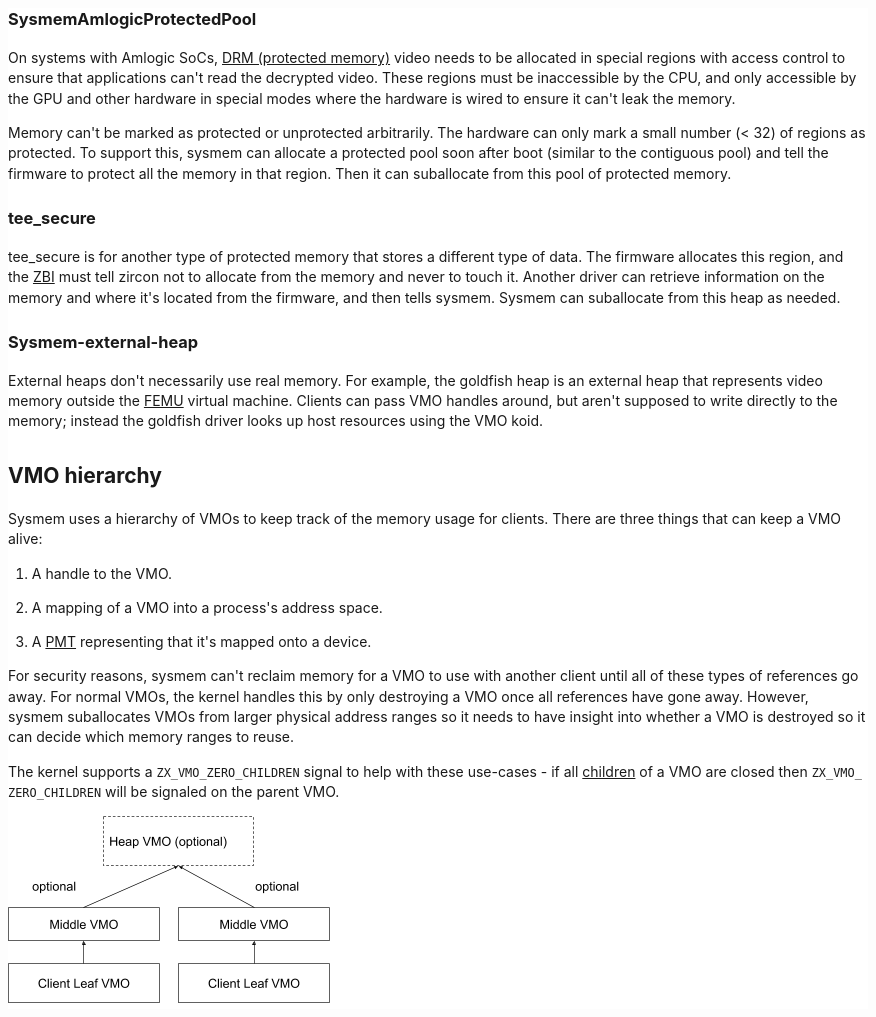 ### SysmemAmlogicProtectedPool
On systems with Amlogic SoCs, [DRM (protected memory)][DRM] video needs to be
allocated in special regions with access control to ensure that applications
can't read the decrypted video. These regions must be inaccessible by the
CPU, and only accessible by the GPU and other hardware in special modes where
the hardware is wired to ensure it can't leak the memory.

Memory can't be marked as protected or unprotected arbitrarily. The hardware
can only mark a small number (< 32) of regions as protected. To support this,
sysmem can allocate a protected pool soon after boot (similar to the
contiguous pool) and tell the firmware to protect all the memory in that
region. Then it can suballocate from this pool of protected memory.

### tee_secure
tee_secure is for another type of protected memory that stores a different
type of data. The firmware allocates this region, and the
[ZBI][glossary.zircon boot image] must tell
zircon not to allocate from the memory and never to touch it. Another driver
can retrieve information on the memory and where it's located from the
firmware, and then tells sysmem. Sysmem can suballocate from this heap as
needed.

### Sysmem-external-heap
External heaps don't necessarily use real memory. For example, the goldfish
heap is an external heap that represents video memory outside the [FEMU][FEMU]
virtual machine. Clients can pass VMO handles around, but aren't supposed to
write directly to the memory; instead the goldfish driver looks up host
resources using the VMO koid.

## VMO hierarchy

Sysmem uses a hierarchy of VMOs to keep track of the memory usage for
clients. There are three things that can keep a VMO alive:

1. A handle to the VMO.

2. A mapping of a VMO into a process's address space.

3. A [PMT][pmt] representing that it's mapped onto a device.

For security reasons, sysmem can't reclaim memory for a VMO to use with
another client until all of these types of references go away. For normal
VMOs, the kernel handles this by only destroying a VMO once all references
have gone away. However, sysmem suballocates VMOs from larger physical address
ranges so it needs to have insight into whether a VMO is destroyed so it can
decide which memory ranges to reuse.

The kernel supports a `ZX_VMO_ZERO_CHILDREN` signal to help with these
use-cases - if all [children][vmo_create_child] of a VMO are closed then
`ZX_VMO_ZERO_CHILDREN` will be signaled on the parent VMO.

![VMO hierarchy](/docs/development/graphics/sysmem/images/vmo_hierarchy.png)


[glossary.zircon boot image]: /docs/glossary/README.md#zircon-boot-image
[vmo]: /docs/reference/kernel_objects/vm_object.md
[pmt]: /docs/reference/kernel_objects/pinned_memory_token.md
[vmo_create_child]: /docs/reference/syscalls/vmo_create_child.md
[sysmem]: https://fuchsia.dev/reference/fidl/fuchsia.sysmem
[HeapType]: https://fuchsia.dev/reference/fidl/fuchsia.sysmem#HeapType
[BufferMemorySettings]: https://fuchsia.dev/reference/fidl/fuchsia.sysmem#BufferMemorySettings
[SetName]: https://fuchsia.dev/reference/fidl/fuchsia.sysmem#BufferCollection.SetName
[inspect]: /docs/development/diagnostics/inspect
[FEMU]: /docs/development/build/emulator.md
[DRM]: https://en.wikipedia.org/wiki/Digital_rights_management
[memoryusage]: /docs/development/kernel/memory/memory.md
[guest]: https://en.wikipedia.org/wiki/Virtualization
[virtualmemory]: https://en.wikipedia.org/wiki/Virtual_memory
[fragmentation]: https://en.wikipedia.org/wiki/Fragmentation_(computing)